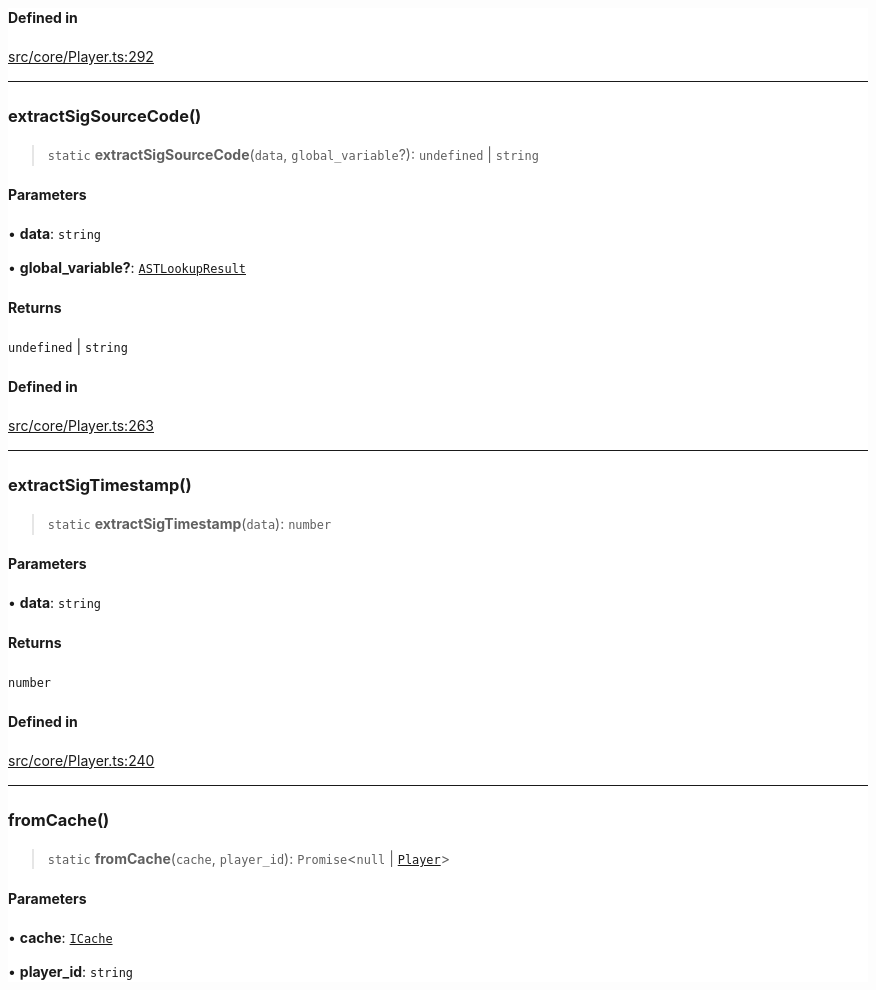 #### Defined in

[src/core/Player.ts:292](https://github.com/LuanRT/YouTube.js/blob/4ae0cc5c523a2080e68d6c0c1437c78fe318ea30/src/core/Player.ts#L292)

***

### extractSigSourceCode()

> `static` **extractSigSourceCode**(`data`, `global_variable`?): `undefined` \| `string`

#### Parameters

• **data**: `string`

• **global\_variable?**: [`ASTLookupResult`](../namespaces/Utils/type-aliases/ASTLookupResult.md)

#### Returns

`undefined` \| `string`

#### Defined in

[src/core/Player.ts:263](https://github.com/LuanRT/YouTube.js/blob/4ae0cc5c523a2080e68d6c0c1437c78fe318ea30/src/core/Player.ts#L263)

***

### extractSigTimestamp()

> `static` **extractSigTimestamp**(`data`): `number`

#### Parameters

• **data**: `string`

#### Returns

`number`

#### Defined in

[src/core/Player.ts:240](https://github.com/LuanRT/YouTube.js/blob/4ae0cc5c523a2080e68d6c0c1437c78fe318ea30/src/core/Player.ts#L240)

***

### fromCache()

> `static` **fromCache**(`cache`, `player_id`): `Promise`\<`null` \| [`Player`](Player.md)\>

#### Parameters

• **cache**: [`ICache`](../namespaces/Types/interfaces/ICache.md)

• **player\_id**: `string`

